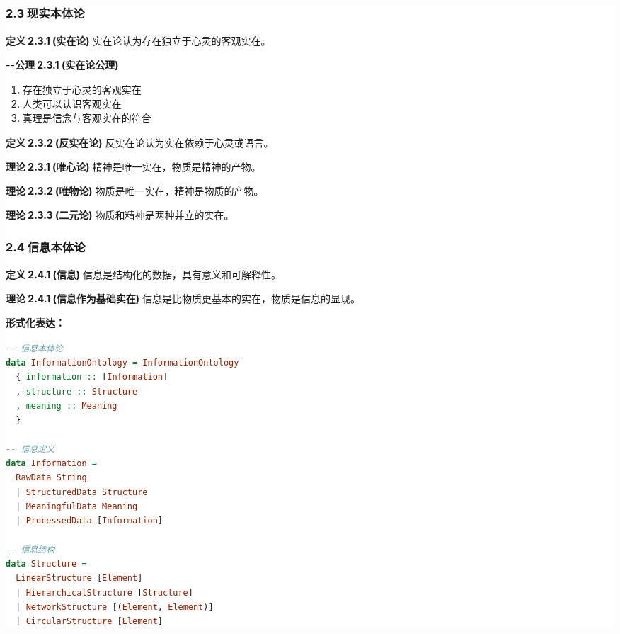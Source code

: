 ### 2.3 现实本体论

**定义 2.3.1 (实在论)**
实在论认为存在独立于心灵的客观实在。

--**公理 2.3.1 (实在论公理)**

1. 存在独立于心灵的客观实在
2. 人类可以认识客观实在
3. 真理是信念与客观实在的符合

**定义 2.3.2 (反实在论)**
反实在论认为实在依赖于心灵或语言。

**理论 2.3.1 (唯心论)**
精神是唯一实在，物质是精神的产物。

**理论 2.3.2 (唯物论)**
物质是唯一实在，精神是物质的产物。

**理论 2.3.3 (二元论)**
物质和精神是两种并立的实在。

### 2.4 信息本体论

**定义 2.4.1 (信息)**
信息是结构化的数据，具有意义和可解释性。

**理论 2.4.1 (信息作为基础实在)**
信息是比物质更基本的实在，物质是信息的显现。

**形式化表达：**

```haskell
-- 信息本体论
data InformationOntology = InformationOntology
  { information :: [Information]
  , structure :: Structure
  , meaning :: Meaning
  }

-- 信息定义
data Information = 
  RawData String
  | StructuredData Structure
  | MeaningfulData Meaning
  | ProcessedData [Information]

-- 信息结构
data Structure = 
  LinearStructure [Element]
  | HierarchicalStructure [Structure]
  | NetworkStructure [(Element, Element)]
  | CircularStructure [Element]
```
